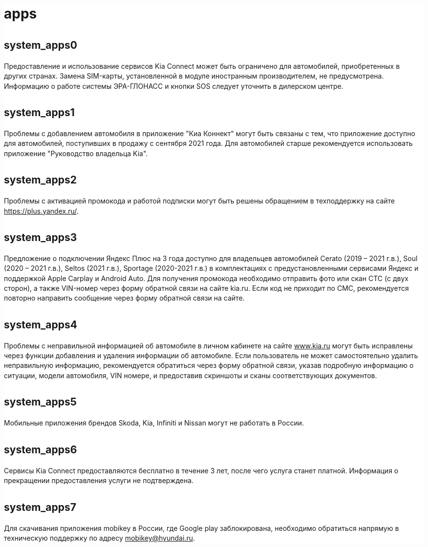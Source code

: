 # apps

## system_apps0
 Предоставление и использование сервисов Kia Connect может быть ограничено для автомобилей, приобретенных в других странах. Замена SIM-карты, установленной в модуле
 иностранным производителем, не предусмотрена. Информацию о работе системы ЭРА-ГЛОНАСС и кнопки SOS следует уточнить в дилерском центре.

## system_apps1
 Проблемы с добавлением автомобиля в приложение "Киа Коннект" могут быть связаны с тем, что приложение доступно для автомобилей, поступивших в продажу с сентября 2021
 года. Для автомобилей старше рекомендуется использовать приложение "Руководство владельца Kia".

## system_apps2
Проблемы с активацией промокода и работой подписки могут быть решены обращением в техподдержку на сайте https://plus.yandex.ru/.

## system_apps3
 Предложение о подключении Яндекс Плюс на 3 года доступно для владельцев автомобилей Cerato (2019 – 2021 г.в.), Soul (2020 – 2021 г.в.),
 Seltos (2021 г.в.), Sportage (2020-2021 г.в.) в комплектациях с предустановленными сервисами Яндекс и поддержкой Apple Carplay и Android Auto. Для получения промокода
 необходимо отправить фото или скан СТС (с двух сторон), а также VIN-номер через форму обратной связи на сайте kia.ru. Если код не приходит по СМС, рекомендуется повторно
 направить сообщение через форму обратной связи на сайте.

## system_apps4
 Проблемы с неправильной информацией об автомобиле в личном кабинете на сайте www.kia.ru могут быть исправлены через функции добавления и удаления информации об
 автомобиле. Если пользователь не может самостоятельно удалить неправильную информацию, рекомендуется обратиться через форму обратной связи, указав подробную информацию о
 ситуации, модели автомобиля, VIN номере, и предоставив скриншоты и сканы соответствующих документов.

## system_apps5
 Мобильные приложения брендов Skoda, Kia, Infiniti и Nissan могут не работать в России.

## system_apps6
 Сервисы Kia Connect предоставляются бесплатно в течение 3 лет, после чего услуга станет платной. Информация о прекращении предоставления услуги не подтверждена.

## system_apps7
 Для скачивания приложения mobikey в России, где Google play заблокирована, необходимо обратиться напрямую в техническую поддержку по адресу mobikey@hyundai.ru.
